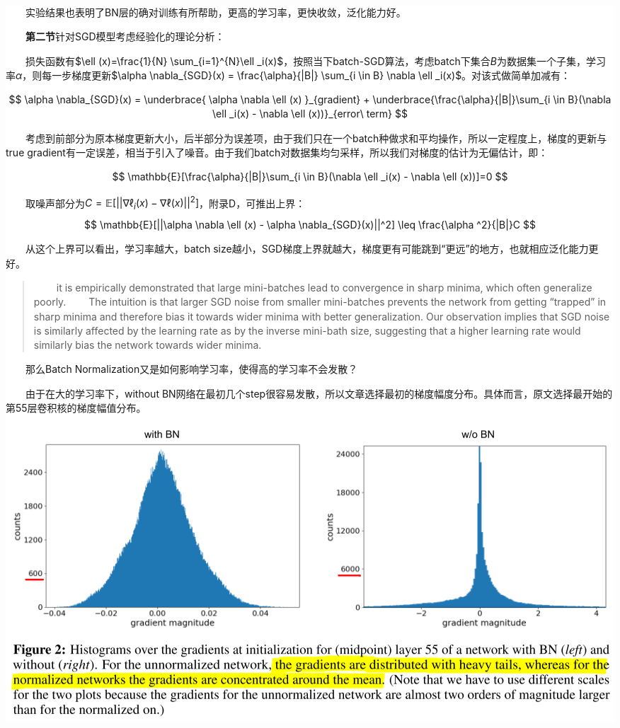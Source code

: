 &emsp;&emsp;实验结果也表明了BN层的确对训练有所帮助，更高的学习率，更快收敛，泛化能力好。

&emsp;&emsp;**第二节**针对SGD模型考虑经验化的理论分析：

&emsp;&emsp;损失函数有$\ell (x)=\frac{1}{N} \sum_{i=1}^{N}\ell _i(x)$，按照当下batch-SGD算法，考虑batch下集合$B$为数据集一个子集，学习率$\alpha$，则每一步梯度更新$\alpha \nabla_{SGD}(x) = \frac{\alpha}{|B|} \sum_{i \in B} \nabla \ell _i(x)$。对该式做简单加减有：

$$
\alpha \nabla_{SGD}(x) = \underbrace{ \alpha \nabla \ell (x) }_{gradient} + \underbrace{\frac{\alpha}{|B|}\sum_{i \in B}(\nabla \ell _i(x) - \nabla \ell (x))}_{error\ term}
$$

&emsp;&emsp;考虑到前部分为原本梯度更新大小，后半部分为误差项，由于我们只在一个batch种做求和平均操作，所以一定程度上，梯度的更新与true gradient有一定误差，相当于引入了噪音。由于我们batch对数据集均匀采样，所以我们对梯度的估计为无偏估计，即：

$$
\mathbb{E}[\frac{\alpha}{|B|}\sum_{i \in B}(\nabla \ell _i(x) - \nabla \ell (x))]=0
$$

&emsp;&emsp;取噪声部分为$C=\mathbb{E}[||\nabla \ell _i (x) - \nabla \ell  (x)||^2]$，附录D，可推出上界：
$$
\mathbb{E}[||\alpha \nabla \ell (x) - \alpha \nabla_{SGD}(x)||^2] \leq \frac{\alpha ^2}{|B|}C
$$

&emsp;&emsp;从这个上界可以看出，学习率越大，batch size越小，SGD梯度上界就越大，梯度更有可能跳到“更远”的地方，也就相应泛化能力更好。

> &emsp;&emsp; it is empirically demonstrated that large mini-batches lead to convergence in sharp minima, which often generalize poorly. 
> &emsp;&emsp;The intuition is that larger SGD noise from smaller mini-batches prevents the network from getting “trapped” in sharp minima and therefore bias it towards wider minima with better generalization. Our observation implies that SGD noise is similarly affected by the learning rate as by the inverse mini-bath size, suggesting that a higher learning rate would similarly bias the network towards wider minima.

&emsp;&emsp;那么Batch Normalization又是如何影响学习率，使得高的学习率不会发散？

&emsp;&emsp;由于在大的学习率下，without BN网络在最初几个step很容易发散，所以文章选择最初的梯度幅度分布。具体而言，原文选择最开始的第55层卷积核的梯度幅值分布。

<div align=center><img src='./figs/paper2_2.png'></div>
